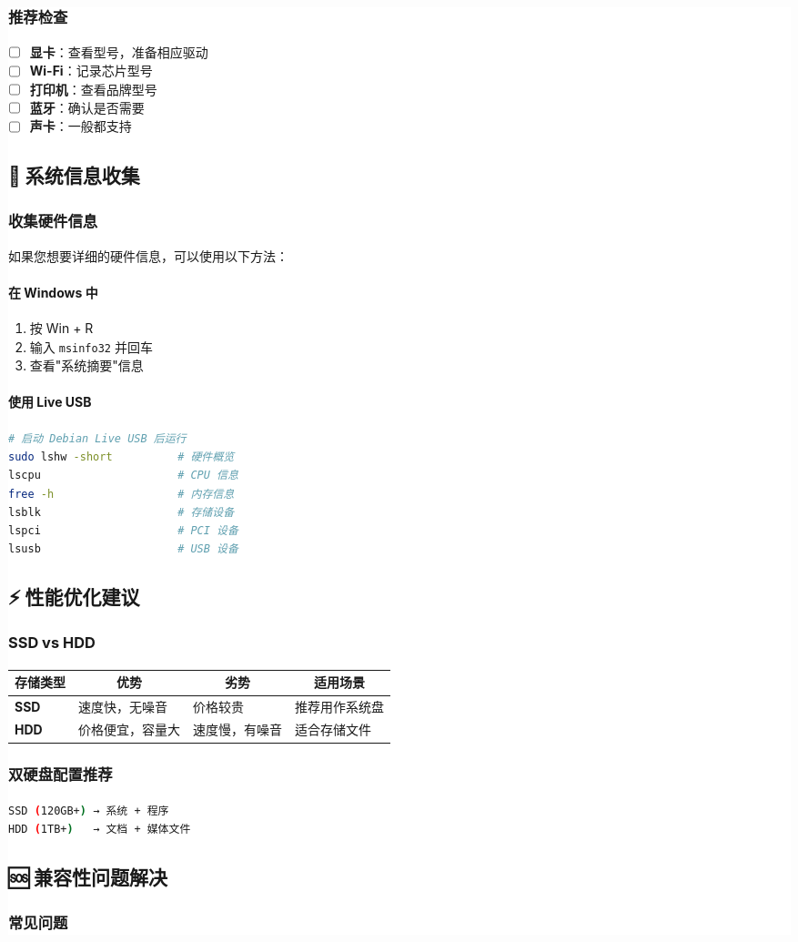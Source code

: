 ### 推荐检查

- [ ] **显卡**：查看型号，准备相应驱动
- [ ] **Wi-Fi**：记录芯片型号
- [ ] **打印机**：查看品牌型号
- [ ] **蓝牙**：确认是否需要
- [ ] **声卡**：一般都支持

## 🔬 系统信息收集

### 收集硬件信息

如果您想要详细的硬件信息，可以使用以下方法：

#### 在 Windows 中
1. 按 <span class="kbd">Win + R</span>
2. 输入 `msinfo32` 并回车
3. 查看"系统摘要"信息

#### 使用 Live USB
```bash
# 启动 Debian Live USB 后运行
sudo lshw -short          # 硬件概览
lscpu                     # CPU 信息
free -h                   # 内存信息
lsblk                     # 存储设备
lspci                     # PCI 设备
lsusb                     # USB 设备
```

## ⚡ 性能优化建议

### SSD vs HDD

| 存储类型 | 优势 | 劣势 | 适用场景 |
|----------|------|------|----------|
| **SSD** | 速度快，无噪音 | 价格较贵 | 推荐用作系统盘 |
| **HDD** | 价格便宜，容量大 | 速度慢，有噪音 | 适合存储文件 |

### 双硬盘配置推荐
```bash
SSD (120GB+) → 系统 + 程序
HDD (1TB+)   → 文档 + 媒体文件
```

## 🆘 兼容性问题解决

### 常见问题
